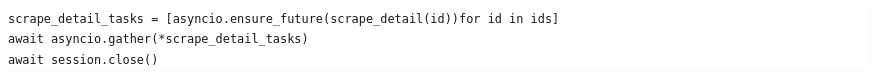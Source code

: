 ```
scrape_detail_tasks = [asyncio.ensure_future(scrape_detail(id))for id in ids]
await asyncio.gather(*scrape_detail_tasks)
await session.close()
```